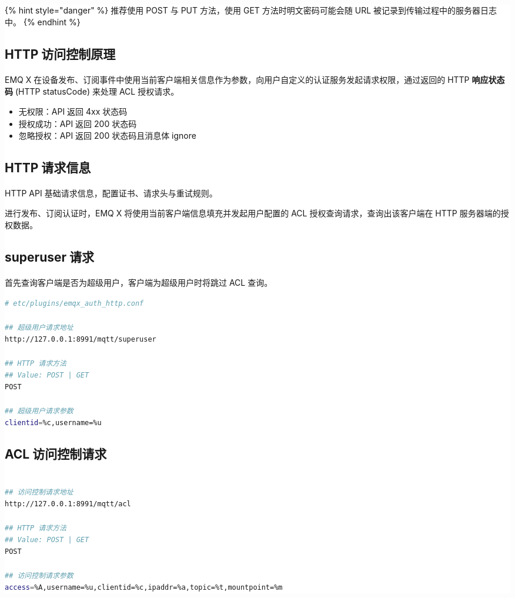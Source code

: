 {% hint style="danger" %}
推荐使用 POST 与 PUT 方法，使用 GET 方法时明文密码可能会随 URL 被记录到传输过程中的服务器日志中。
{% endhint %}


## HTTP 访问控制原理

EMQ X 在设备发布、订阅事件中使用当前客户端相关信息作为参数，向用户自定义的认证服务发起请求权限，通过返回的 HTTP **响应状态码** (HTTP statusCode) 来处理 ACL 授权请求。

 - 无权限：API 返回 4xx 状态码
 - 授权成功：API 返回 200 状态码
 - 忽略授权：API 返回 200 状态码且消息体 ignore

## HTTP 请求信息

HTTP API 基础请求信息，配置证书、请求头与重试规则。

进行发布、订阅认证时，EMQ X 将使用当前客户端信息填充并发起用户配置的 ACL 授权查询请求，查询出该客户端在 HTTP 服务器端的授权数据。

## superuser 请求

首先查询客户端是否为超级用户，客户端为超级用户时将跳过 ACL 查询。

```bash
# etc/plugins/emqx_auth_http.conf

## 超级用户请求地址
http://127.0.0.1:8991/mqtt/superuser

## HTTP 请求方法
## Value: POST | GET
POST

## 超级用户请求参数
clientid=%c,username=%u
```

## ACL 访问控制请求

```bash

## 访问控制请求地址
http://127.0.0.1:8991/mqtt/acl

## HTTP 请求方法
## Value: POST | GET
POST

## 访问控制请求参数
access=%A,username=%u,clientid=%c,ipaddr=%a,topic=%t,mountpoint=%m

```
